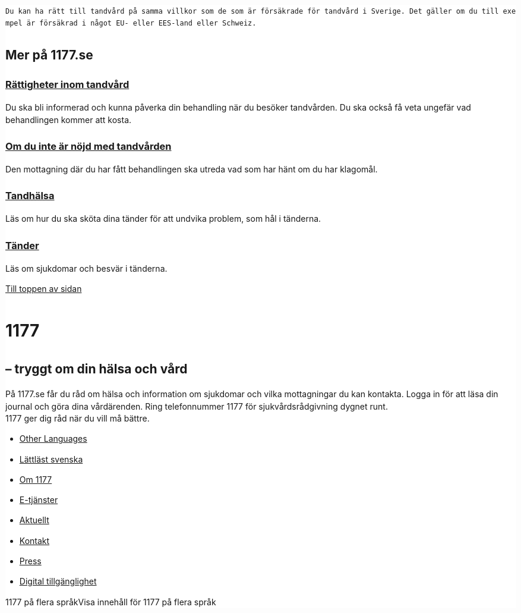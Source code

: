     Du kan ha rätt till tandvård på samma villkor som de som är försäkrade för tandvård i Sverige. Det gäller om du till exempel är försäkrad i något EU- eller EES-land eller Schweiz.
    

Mer på 1177.se
--------------

### [Rättigheter inom tandvård](https://www.1177.se/sa-fungerar-varden/lagar-och-bestammelser/rattigheter-inom-tandvard/)

Du ska bli informerad och kunna påverka din behandling när du besöker tandvården. Du ska också få veta ungefär vad behandlingen kommer att kosta.

### [Om du inte är nöjd med tandvården](https://www.1177.se/sa-fungerar-varden/om-du-inte-ar-nojd/om-du-inte-ar-nojd-med-tandvarden/)

Den mottagning där du har fått behandlingen ska utreda vad som har hänt om du har klagomål.

### [Tandhälsa](https://www.1177.se/liv--halsa/tandhalsa/)

Läs om hur du ska sköta dina tänder för att undvika problem, som hål i tänderna.

### [Tänder](https://www.1177.se/sjukdomar--besvar/mun-och-tander/tander/)

Läs om sjukdomar och besvär i tänderna.

[Till toppen av sidan](https://www.1177.se/sa-fungerar-varden/kostnader-och-ersattningar/kostnader-och-ersattningar-inom-tandvard/#)

1177
====

– tryggt om din hälsa och vård
------------------------------

På 1177.se får du råd om hälsa och information om sjukdomar och vilka mottagningar du kan kontakta. Logga in för att läsa din journal och göra dina vårdärenden. Ring telefonnummer 1177 för sjukvårdsrådgivning dygnet runt.  
1177 ger dig råd när du vill må bättre.

*   [Other Languages](https://www.1177.se/en/other-languages/1177-in-other-languages/)
*   [Lättläst svenska](https://www.1177.se/sv-se-x-ll/other-languages/other-languages/)

*   [Om 1177](https://www.1177.se/om-1177/)
*   [E-tjänster](https://www.1177.se/om-1177/nar-du-loggar-in-pa-1177.se/)
*   [Aktuellt](https://www.1177.se/aktuellt/)

*   [Kontakt](https://www.1177.se/kontakt/)
*   [Press](https://www.1177.se/om-1177/presskontakt/press/)
*   [Digital tillgänglighet](https://www.1177.se/om-1177/1177.se/tillganglighet-pa-1177/)

1177 på flera språkVisa innehåll för 1177 på flera språk
